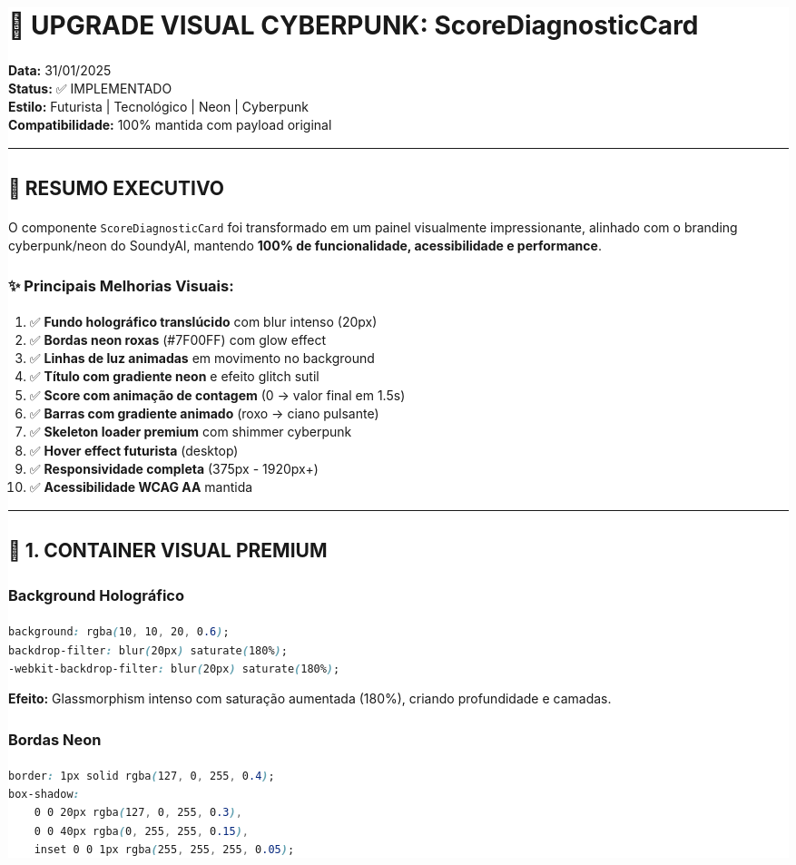 # 🎨 UPGRADE VISUAL CYBERPUNK: ScoreDiagnosticCard

**Data:** 31/01/2025  
**Status:** ✅ IMPLEMENTADO  
**Estilo:** Futurista | Tecnológico | Neon | Cyberpunk  
**Compatibilidade:** 100% mantida com payload original

---

## 🚀 RESUMO EXECUTIVO

O componente `ScoreDiagnosticCard` foi transformado em um painel visualmente impressionante, alinhado com o branding cyberpunk/neon do SoundyAI, mantendo **100% de funcionalidade, acessibilidade e performance**.

### ✨ Principais Melhorias Visuais:

1. ✅ **Fundo holográfico translúcido** com blur intenso (20px)
2. ✅ **Bordas neon roxas** (#7F00FF) com glow effect
3. ✅ **Linhas de luz animadas** em movimento no background
4. ✅ **Título com gradiente neon** e efeito glitch sutil
5. ✅ **Score com animação de contagem** (0 → valor final em 1.5s)
6. ✅ **Barras com gradiente animado** (roxo → ciano pulsante)
7. ✅ **Skeleton loader premium** com shimmer cyberpunk
8. ✅ **Hover effect futurista** (desktop)
9. ✅ **Responsividade completa** (375px - 1920px+)
10. ✅ **Acessibilidade WCAG AA** mantida

---

## 🎨 1. CONTAINER VISUAL PREMIUM

### Background Holográfico

```css
background: rgba(10, 10, 20, 0.6);
backdrop-filter: blur(20px) saturate(180%);
-webkit-backdrop-filter: blur(20px) saturate(180%);
```

**Efeito:** Glassmorphism intenso com saturação aumentada (180%), criando profundidade e camadas.

### Bordas Neon

```css
border: 1px solid rgba(127, 0, 255, 0.4);
box-shadow:
    0 0 20px rgba(127, 0, 255, 0.3),
    0 0 40px rgba(0, 255, 255, 0.15),
    inset 0 0 1px rgba(255, 255, 255, 0.05);
```
